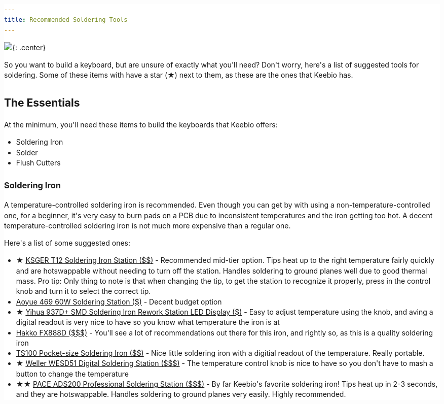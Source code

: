 ```yaml
---
title: Recommended Soldering Tools
---
```


![](https://s3.amazonaws.com/docs.keeb.io/assets/images/tools.jpg){: .center}

So you want to build a keyboard, but are unsure of exactly what you'll need? Don't worry, here's a list of suggested tools for soldering. Some of these items with have a star (★) next to them, as these are the ones that Keebio has.

## The Essentials

At the minimum, you'll need these items to build the keyboards that Keebio offers:

- Soldering Iron
- Solder
- Flush Cutters

### Soldering Iron

A temperature-controlled soldering iron is recommended. Even though you can get by with using a non-temperature-controlled one, for a beginner, it's very easy to burn pads on a PCB due to inconsistent temperatures and the iron getting too hot. A decent temperature-controlled soldering iron is not much more expensive than a regular one.

Here's a list of some suggested ones:

- ★ [KSGER T12 Soldering Iron Station ($$)](https://www.amazon.com/KSGER-Temperature-Controller-Electronic-Equipments/dp/B07PYFSCJ9/ref=as_li_ss_tl?ie=UTF8&linkCode=ll1&tag=keebio-20&linkId=822712355244e8e266aa9f3a0e9cc199&language=en_US) - Recommended mid-tier option. Tips heat up to the right temperature fairly quickly and are hotswappable without needing to turn off the station. Handles soldering to ground planes well due to good thermal mass. Pro tip: Only thing to note is that when changing the tip, to get the station to recognize it properly, press in the control knob and turn it to select the correct tip.
- [Aoyue 469 60W Soldering Station ($)](https://www.amazon.com/Aoyue-Variable-Soldering-Station-Removable/dp/B00MCVCHJM/ref=as_li_ss_tl?ie=UTF8&linkCode=ll1&tag=keebio-20&linkId=f136b5fe148e146456b20f7667ab01ca&language=en_US) - Decent budget option
- ★ [Yihua 937D+ SMD Soldering Iron Rework Station LED Display ($)](https://www.amazon.com/Professional-Digital-Soldering-Station-Switch/dp/B07YSCBZ4F/ref=as_li_ss_tl?crid=3N1M0SIYEM586&dchild=1&keywords=937d+soldering+station&qid=1587486069&s=hi&sprefix=937d+,tools,166&sr=1-5&linkCode=ll1&tag=keebio-20&linkId=ab6d36bdb26b24471f952743473b2e02&language=en_US) - Easy to adjust temperature using the knob, and aving a digital readout is very nice to have so you know what temperature the iron is at
- [Hakko FX888D ($$$)](https://www.amazon.com/gp/product/B00ANZRT4M/ref=as_li_ss_tl?ie=UTF8&linkCode=ll1&tag=keebio-20&linkId=29b2b3842b2687b17e8cc6cc98e3ef11&language=en_US) - You'll see a lot of recommendations out there for this iron, and rightly so, as this is a quality soldering iron
- [TS100 Pocket-size Soldering Iron ($$)](https://www.amazon.com/UY-CHAN-Programmable-Pocket-size-Acceleration/dp/B01MDTO6X7/ref=as_li_ss_tl?ie=UTF8&linkCode=ll1&tag=keebio-20&linkId=0c58d1029ca0228c71d9b6d7adb569e5&language=en_US) - Nice little soldering iron with a digitial readout of the temperature. Really portable.
- ★ [Weller WESD51 Digital Soldering Station ($$$)](https://www.amazon.com/Weller-WESD51-Digital-Soldering-Station/dp/B000ARU9PO/ref=as_li_ss_tl?ie=UTF8&linkCode=ll1&tag=keebio-20&linkId=e5530908a7dfd62e56e9a0e9e6c75b08&language=en_US) - The temperature control knob is nice to have so you don't have to mash a button to change the temperature
- ★★ [PACE ADS200 Professional Soldering Station ($$$)](https://www.amazon.com/PACE-ADS200-Professional-Soldering-Station/dp/B07KY58984/ref=as_li_ss_tl?keywords=ads200&qid=1582429726&sr=8-1&linkCode=ll1&tag=keebio-20&linkId=92236c548c2db681739944b0d3656f7f&language=en_US) - By far Keebio's favorite soldering iron! Tips heat up in 2-3 seconds, and they are hotswappable. Handles soldering to ground planes very easily. Highly recommended.
